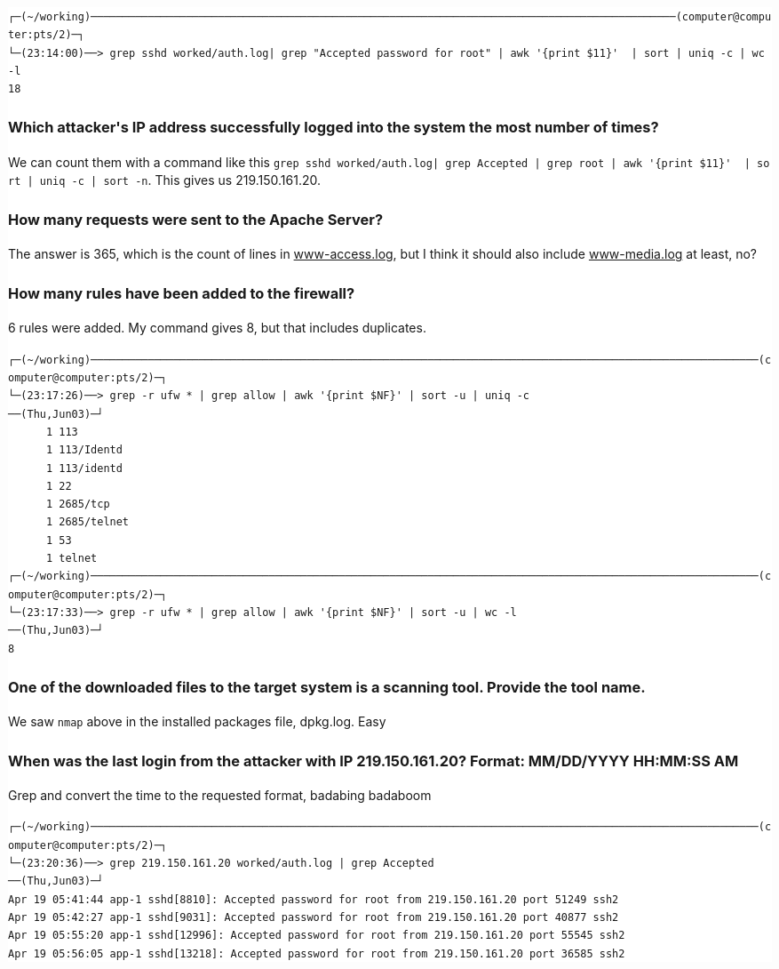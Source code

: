 ~~~
┌─(~/working)────────────────────────────────────────────────────────────────────────────────────────────(computer@computer:pts/2)─┐
└─(23:14:00)──> grep sshd worked/auth.log| grep "Accepted password for root" | awk '{print $11}'  | sort | uniq -c | wc -l
18
~~~

### Which attacker's IP address successfully logged into the system the most number of times?	

We can count them with a command like this `grep sshd worked/auth.log| grep Accepted | grep root | awk '{print $11}'  | sort | uniq -c | sort -n`. This gives us 219.150.161.20.

### How many requests were sent to the Apache Server?	

The answer is 365, which is the count of lines in www-access.log, but I think it should also include www-media.log at least, no?

### How many rules have been added to the firewall?	

6 rules were added.  My command gives 8, but that includes duplicates.

~~~
┌─(~/working)─────────────────────────────────────────────────────────────────────────────────────────────────────────(computer@computer:pts/2)─┐
└─(23:17:26)──> grep -r ufw * | grep allow | awk '{print $NF}' | sort -u | uniq -c                                                ──(Thu,Jun03)─┘
      1 113
      1 113/Identd
      1 113/identd
      1 22
      1 2685/tcp
      1 2685/telnet
      1 53
      1 telnet
┌─(~/working)─────────────────────────────────────────────────────────────────────────────────────────────────────────(computer@computer:pts/2)─┐
└─(23:17:33)──> grep -r ufw * | grep allow | awk '{print $NF}' | sort -u | wc -l                                                  ──(Thu,Jun03)─┘
8
~~~


### One of the downloaded files to the target system is a scanning tool. Provide the tool name.	

We saw `nmap` above in the installed packages file, dpkg.log. Easy

### When was the last login from the attacker with IP 219.150.161.20? Format: MM/DD/YYYY HH:MM:SS AM	

Grep and convert the time to the requested format, badabing badaboom
~~~
┌─(~/working)─────────────────────────────────────────────────────────────────────────────────────────────────────────(computer@computer:pts/2)─┐
└─(23:20:36)──> grep 219.150.161.20 worked/auth.log | grep Accepted                                                               ──(Thu,Jun03)─┘
Apr 19 05:41:44 app-1 sshd[8810]: Accepted password for root from 219.150.161.20 port 51249 ssh2
Apr 19 05:42:27 app-1 sshd[9031]: Accepted password for root from 219.150.161.20 port 40877 ssh2
Apr 19 05:55:20 app-1 sshd[12996]: Accepted password for root from 219.150.161.20 port 55545 ssh2
Apr 19 05:56:05 app-1 sshd[13218]: Accepted password for root from 219.150.161.20 port 36585 ssh2
~~~
